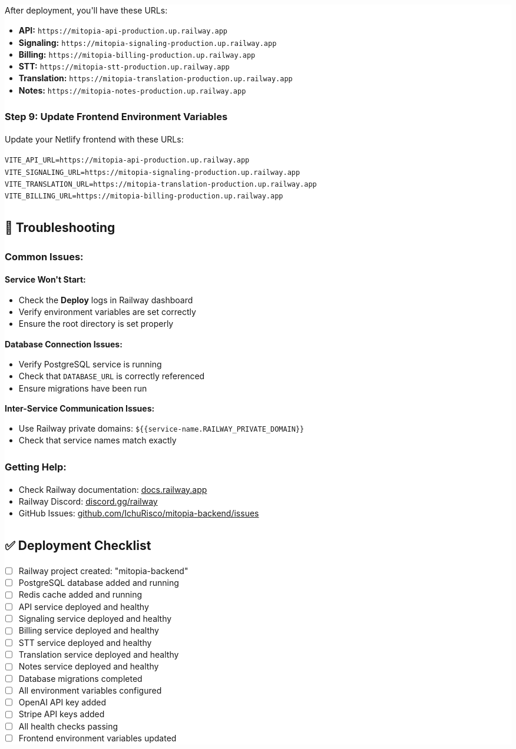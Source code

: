 After deployment, you'll have these URLs:
- **API:** `https://mitopia-api-production.up.railway.app`
- **Signaling:** `https://mitopia-signaling-production.up.railway.app`
- **Billing:** `https://mitopia-billing-production.up.railway.app`
- **STT:** `https://mitopia-stt-production.up.railway.app`
- **Translation:** `https://mitopia-translation-production.up.railway.app`
- **Notes:** `https://mitopia-notes-production.up.railway.app`

### Step 9: Update Frontend Environment Variables

Update your Netlify frontend with these URLs:
```env
VITE_API_URL=https://mitopia-api-production.up.railway.app
VITE_SIGNALING_URL=https://mitopia-signaling-production.up.railway.app
VITE_TRANSLATION_URL=https://mitopia-translation-production.up.railway.app
VITE_BILLING_URL=https://mitopia-billing-production.up.railway.app
```

## 🔧 Troubleshooting

### Common Issues:

**Service Won't Start:**
- Check the **Deploy** logs in Railway dashboard
- Verify environment variables are set correctly
- Ensure the root directory is set properly

**Database Connection Issues:**
- Verify PostgreSQL service is running
- Check that `DATABASE_URL` is correctly referenced
- Ensure migrations have been run

**Inter-Service Communication Issues:**
- Use Railway private domains: `${{service-name.RAILWAY_PRIVATE_DOMAIN}}`
- Check that service names match exactly

### Getting Help:
- Check Railway documentation: [docs.railway.app](https://docs.railway.app)
- Railway Discord: [discord.gg/railway](https://discord.gg/railway)
- GitHub Issues: [github.com/IchuRisco/mitopia-backend/issues](https://github.com/IchuRisco/mitopia-backend/issues)

## ✅ Deployment Checklist

- [ ] Railway project created: "mitopia-backend"
- [ ] PostgreSQL database added and running
- [ ] Redis cache added and running
- [ ] API service deployed and healthy
- [ ] Signaling service deployed and healthy
- [ ] Billing service deployed and healthy
- [ ] STT service deployed and healthy
- [ ] Translation service deployed and healthy
- [ ] Notes service deployed and healthy
- [ ] Database migrations completed
- [ ] All environment variables configured
- [ ] OpenAI API key added
- [ ] Stripe API keys added
- [ ] All health checks passing
- [ ] Frontend environment variables updated
